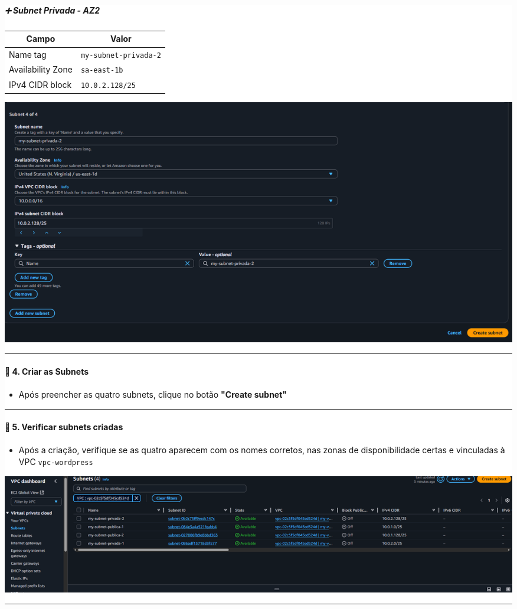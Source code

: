 
##### ➕ Subnet Privada - AZ2
| Campo             | Valor                |
|------------------|----------------------|
| Name tag         | `my-subnet-privada-2` |
| Availability Zone| `sa-east-1b`          |
| IPv4 CIDR block  | `10.0.2.128/25`       |

![alt text](assets/image-10.png)

---

#### 📌 4. Criar as Subnets
- Após preencher as quatro subnets, clique no botão **"Create subnet"**

---

#### 📌 5. Verificar subnets criadas
- Após a criação, verifique se as quatro aparecem com os nomes corretos, nas zonas de disponibilidade certas e vinculadas à VPC `vpc-wordpress`

![alt text](assets/image-11.png)

---